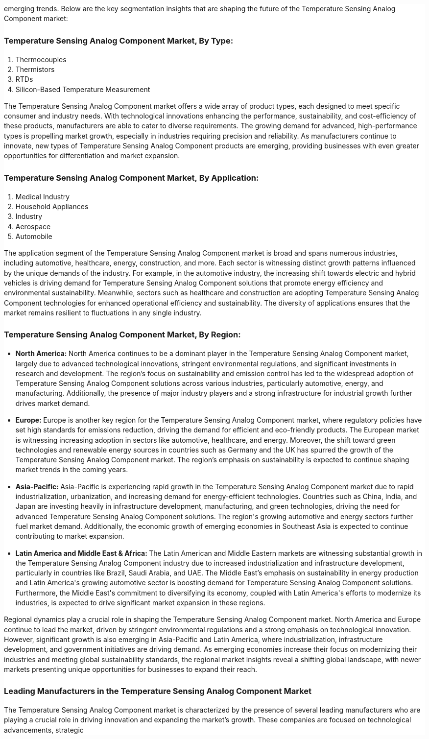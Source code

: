 emerging trends. Below are the key segmentation insights that are shaping the future of the Temperature Sensing Analog Component market:</p><h3><strong>Temperature Sensing Analog Component Market, By Type:<br /></strong></h3><ol><li>Thermocouples<li> Thermistors<li> RTDs<li> Silicon-Based Temperature Measurement</li></ol><p>The Temperature Sensing Analog Component market offers a wide array of product types, each designed to meet specific consumer and industry needs. With technological innovations enhancing the performance, sustainability, and cost-efficiency of these products, manufacturers are able to cater to diverse requirements. The growing demand for advanced, high-performance types is propelling market growth, especially in industries requiring precision and reliability. As manufacturers continue to innovate, new types of Temperature Sensing Analog Component products are emerging, providing businesses with even greater opportunities for differentiation and market expansion.</p><h3>Temperature Sensing Analog Component Market,&nbsp;By Application:</h3><ol><li>Medical Industry<li> Household Appliances<li> Industry<li> Aerospace<li> Automobile</li></ol><p>The application segment of the Temperature Sensing Analog Component market is broad and spans numerous industries, including automotive, healthcare, energy, construction, and more. Each sector is witnessing distinct growth patterns influenced by the unique demands of the industry. For example, in the automotive industry, the increasing shift towards electric and hybrid vehicles is driving demand for Temperature Sensing Analog Component solutions that promote energy efficiency and environmental sustainability. Meanwhile, sectors such as healthcare and construction are adopting Temperature Sensing Analog Component technologies for enhanced operational efficiency and sustainability. The diversity of applications ensures that the market remains resilient to fluctuations in any single industry.</p><h3>Temperature Sensing Analog Component Market, By Region:</h3><ul><li><p><strong>North America:&nbsp;</strong>North America continues to be a dominant player in the Temperature Sensing Analog Component market, largely due to advanced technological innovations, stringent environmental regulations, and significant investments in research and development. The region&rsquo;s focus on sustainability and emission control has led to the widespread adoption of Temperature Sensing Analog Component solutions across various industries, particularly automotive, energy, and manufacturing. Additionally, the presence of major industry players and a strong infrastructure for industrial growth further drives market demand.</p></li><li><p><strong><strong>Europe:&nbsp;</strong></strong>Europe is another key region for the Temperature Sensing Analog Component market, where regulatory policies have set high standards for emissions reduction, driving the demand for efficient and eco-friendly products. The European market is witnessing increasing adoption in sectors like automotive, healthcare, and energy. Moreover, the shift toward green technologies and renewable energy sources in countries such as Germany and the UK has spurred the growth of the Temperature Sensing Analog Component market. The region&rsquo;s emphasis on sustainability is expected to continue shaping market trends in the coming years.</p></li><li><p><strong><strong>Asia-Pacific:&nbsp;</strong></strong>Asia-Pacific is experiencing rapid growth in the Temperature Sensing Analog Component market due to rapid industrialization, urbanization, and increasing demand for energy-efficient technologies. Countries such as China, India, and Japan are investing heavily in infrastructure development, manufacturing, and green technologies, driving the need for advanced Temperature Sensing Analog Component solutions. The region's growing automotive and energy sectors further fuel market demand. Additionally, the economic growth of emerging economies in Southeast Asia is expected to continue contributing to market expansion.</p></li><li><p><strong><strong>Latin America and Middle East &amp; Africa:&nbsp;</strong></strong>The Latin American and Middle Eastern markets are witnessing substantial growth in the Temperature Sensing Analog Component industry due to increased industrialization and infrastructure development, particularly in countries like Brazil, Saudi Arabia, and UAE. The Middle East&rsquo;s emphasis on sustainability in energy production and Latin America's growing automotive sector is boosting demand for Temperature Sensing Analog Component solutions. Furthermore, the Middle East's commitment to diversifying its economy, coupled with Latin America's efforts to modernize its industries, is expected to drive significant market expansion in these regions.</p></li></ul><p>Regional dynamics play a crucial role in shaping the Temperature Sensing Analog Component market. North America and Europe continue to lead the market, driven by stringent environmental regulations and a strong emphasis on technological innovation. However, significant growth is also emerging in Asia-Pacific and Latin America, where industrialization, infrastructure development, and government initiatives are driving demand. As emerging economies increase their focus on modernizing their industries and meeting global sustainability standards, the regional market insights reveal a shifting global landscape, with newer markets presenting unique opportunities for businesses to expand their reach.</p><h3><strong>Leading Manufacturers in the Temperature Sensing Analog Component Market</strong></h3><p>The Temperature Sensing Analog Component market is characterized by the presence of several leading manufacturers who are playing a crucial role in driving innovation and expanding the market&rsquo;s growth. These companies are focused on technological advancements, strategic